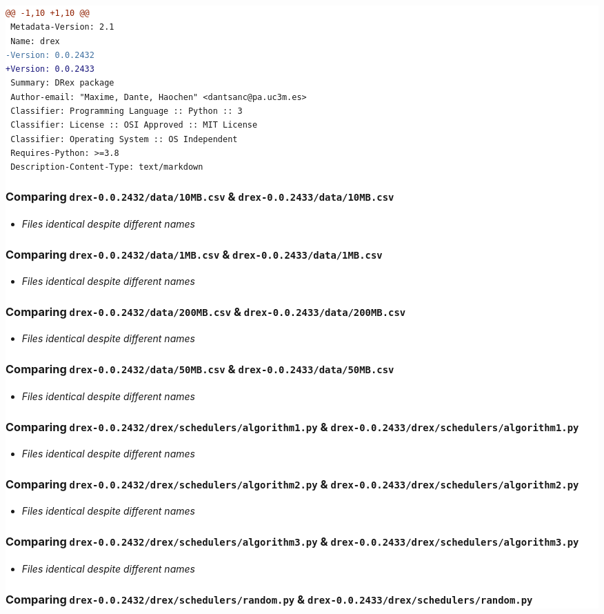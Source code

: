 ```diff
@@ -1,10 +1,10 @@
 Metadata-Version: 2.1
 Name: drex
-Version: 0.0.2432
+Version: 0.0.2433
 Summary: DRex package
 Author-email: "Maxime, Dante, Haochen" <dantsanc@pa.uc3m.es>
 Classifier: Programming Language :: Python :: 3
 Classifier: License :: OSI Approved :: MIT License
 Classifier: Operating System :: OS Independent
 Requires-Python: >=3.8
 Description-Content-Type: text/markdown
```

### Comparing `drex-0.0.2432/data/10MB.csv` & `drex-0.0.2433/data/10MB.csv`

 * *Files identical despite different names*

### Comparing `drex-0.0.2432/data/1MB.csv` & `drex-0.0.2433/data/1MB.csv`

 * *Files identical despite different names*

### Comparing `drex-0.0.2432/data/200MB.csv` & `drex-0.0.2433/data/200MB.csv`

 * *Files identical despite different names*

### Comparing `drex-0.0.2432/data/50MB.csv` & `drex-0.0.2433/data/50MB.csv`

 * *Files identical despite different names*

### Comparing `drex-0.0.2432/drex/schedulers/algorithm1.py` & `drex-0.0.2433/drex/schedulers/algorithm1.py`

 * *Files identical despite different names*

### Comparing `drex-0.0.2432/drex/schedulers/algorithm2.py` & `drex-0.0.2433/drex/schedulers/algorithm2.py`

 * *Files identical despite different names*

### Comparing `drex-0.0.2432/drex/schedulers/algorithm3.py` & `drex-0.0.2433/drex/schedulers/algorithm3.py`

 * *Files identical despite different names*

### Comparing `drex-0.0.2432/drex/schedulers/random.py` & `drex-0.0.2433/drex/schedulers/random.py`

